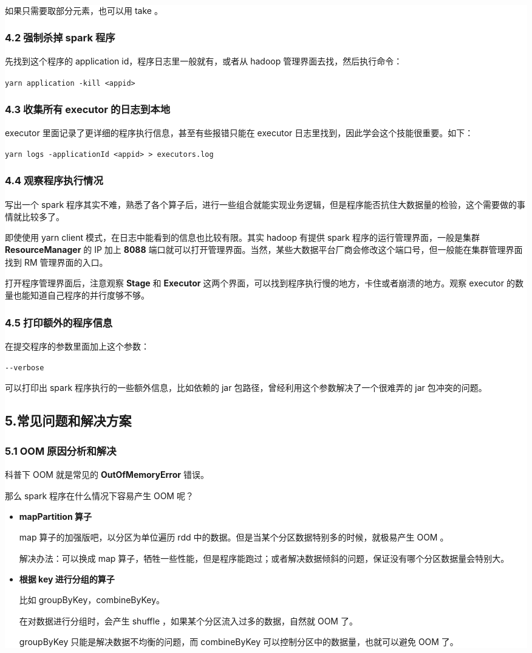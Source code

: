 如果只需要取部分元素，也可以用 take 。

### 4.2 强制杀掉 spark 程序

先找到这个程序的 application id，程序日志里一般就有，或者从 hadoop 管理界面去找，然后执行命令：

```shell
yarn application -kill <appid>
```

### 4.3 收集所有 executor 的日志到本地

executor 里面记录了更详细的程序执行信息，甚至有些报错只能在 executor 日志里找到，因此学会这个技能很重要。如下：

```shell
yarn logs -applicationId <appid> > executors.log
```

### 4.4 观察程序执行情况

写出一个 spark 程序其实不难，熟悉了各个算子后，进行一些组合就能实现业务逻辑，但是程序能否抗住大数据量的检验，这个需要做的事情就比较多了。

即使使用 yarn client 模式，在日志中能看到的信息也比较有限。其实 hadoop 有提供 spark 程序的运行管理界面，一般是集群 **ResourceManager** 的  IP 加上 **8088** 端口就可以打开管理界面。当然，某些大数据平台厂商会修改这个端口号，但一般能在集群管理界面找到 RM 管理界面的入口。

打开程序管理界面后，注意观察 **Stage** 和 **Executor** 这两个界面，可以找到程序执行慢的地方，卡住或者崩溃的地方。观察 executor 的数量也能知道自己程序的并行度够不够。

### 4.5 打印额外的程序信息

在提交程序的参数里面加上这个参数：

```shell
--verbose
```

可以打印出 spark 程序执行的一些额外信息，比如依赖的 jar 包路径，曾经利用这个参数解决了一个很难弄的 jar 包冲突的问题。

## 5.常见问题和解决方案

### 5.1 OOM 原因分析和解决

科普下 OOM 就是常见的 **OutOfMemoryError** 错误。

那么 spark 程序在什么情况下容易产生 OOM 呢？

- **mapPartition 算子**

  map 算子的加强版吧，以分区为单位遍历 rdd 中的数据。但是当某个分区数据特别多的时候，就极易产生 OOM 。

  解决办法：可以换成 map 算子，牺牲一些性能，但是程序能跑过；或者解决数据倾斜的问题，保证没有哪个分区数据量会特别大。

- **根据 key 进行分组的算子**

  比如 groupByKey，combineByKey。

  在对数据进行分组时，会产生 shuffle ，如果某个分区流入过多的数据，自然就 OOM 了。

  groupByKey 只能是解决数据不均衡的问题，而 combineByKey 可以控制分区中的数据量，也就可以避免 OOM 了。
